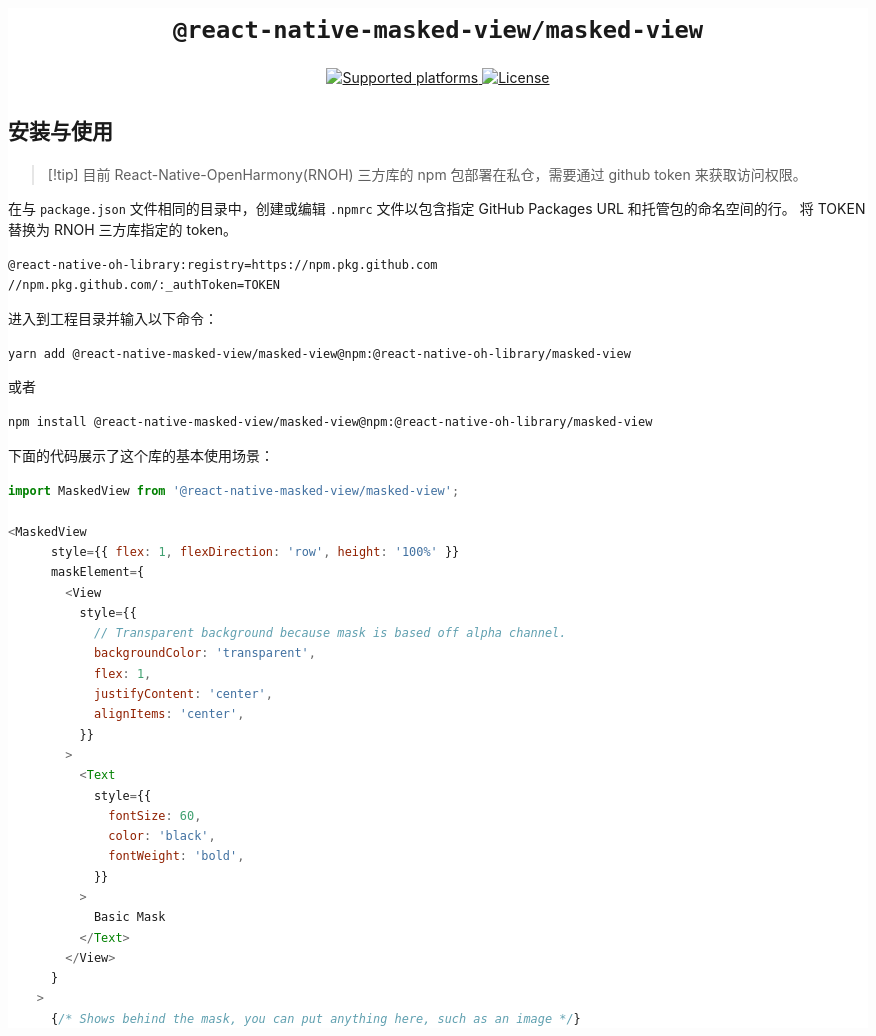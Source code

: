 <p align="center">
  <h1 align="center"> <code>@react-native-masked-view/masked-view</code> </h1>
</p>
<p align="center">
    <a href="https://github.com/react-native-masked-view/masked-view">
        <img src="https://img.shields.io/badge/platforms-android%20|%20ios%20|%20harmony%20-lightgrey.svg" alt="Supported platforms" />
    </a>
    <a href="https://opensource.org/license/mit/">
        <img src="https://img.shields.io/npm/l/@react-native-masked-view/masked-view.svg?style=flat-square" alt="License" />
    </a>
</p>



## 安装与使用

> [!tip] 目前 React-Native-OpenHarmony(RNOH) 三方库的 npm 包部署在私仓，需要通过 github token 来获取访问权限。

在与 `package.json` 文件相同的目录中，创建或编辑 `.npmrc` 文件以包含指定 GitHub Packages URL 和托管包的命名空间的行。 将 TOKEN 替换为 RNOH 三方库指定的 token。

```bash
@react-native-oh-library:registry=https://npm.pkg.github.com
//npm.pkg.github.com/:_authToken=TOKEN
```

进入到工程目录并输入以下命令：

```bash
yarn add @react-native-masked-view/masked-view@npm:@react-native-oh-library/masked-view
```

或者

```bash
npm install @react-native-masked-view/masked-view@npm:@react-native-oh-library/masked-view
```

下面的代码展示了这个库的基本使用场景：

```js
import MaskedView from '@react-native-masked-view/masked-view';

<MaskedView
      style={{ flex: 1, flexDirection: 'row', height: '100%' }}
      maskElement={
        <View
          style={{
            // Transparent background because mask is based off alpha channel.
            backgroundColor: 'transparent',
            flex: 1,
            justifyContent: 'center',
            alignItems: 'center',
          }}
        >
          <Text
            style={{
              fontSize: 60,
              color: 'black',
              fontWeight: 'bold',
            }}
          >
            Basic Mask
          </Text>
        </View>
      }
    >
      {/* Shows behind the mask, you can put anything here, such as an image */}
```